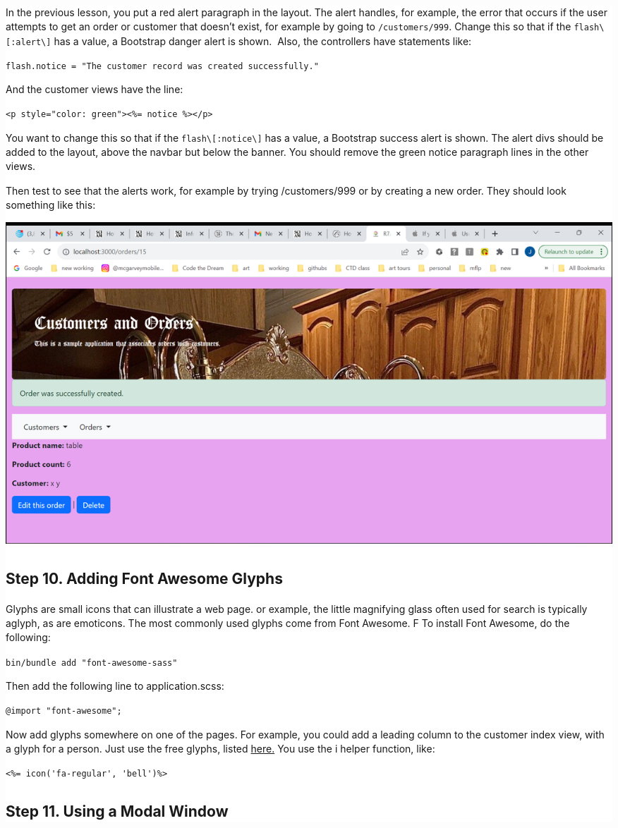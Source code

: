In the previous lesson, you put a red alert paragraph in the layout.  The alert handles, for example, the error that occurs if the user attempts to get an order or customer that doesn’t exist, for example by going to `/customers/999`. Change this so that if the `flash\[:alert\]` has a value, a Bootstrap danger alert is shown.  Also, the controllers have statements like:
```
flash.notice = "The customer record was created successfully."
```
And the customer views have the line:
```
<p style="color: green"><%= notice %></p>
```
You want to change this so that if the `flash\[:notice\]` has a value, a Bootstrap success alert is shown. The alert divs should be added to the layout, above the navbar but below the banner.  You should remove the green notice paragraph lines in the other views.

Then test to see that the alerts work, for example by trying /customers/999 or by creating a new order.  They should look something like this:

![Bootstrap Alert](./images/bootstrap-alert.png)

## Step 10. Adding Font Awesome Glyphs

Glyphs are small icons that can illustrate a web page. or example, the little magnifying glass often used for search is typically aglyph, as are emoticons. The most commonly used glyphs come from Font Awesome. F To install Font Awesome, do the following:
```
bin/bundle add "font-awesome-sass"
```
Then add the following line to application.scss:
```
@import "font-awesome";
```
Now add glyphs somewhere on one of the pages.  For example, you could add a leading column to the customer index view, with a glyph for a person.  Just use the free glyphs, listed [here.](https://fontawesome.com/search?o=r&m=free)  You use the i helper function, like:
```
<%= icon('fa-regular', 'bell')%>
```
## Step 11. Using a Modal Window
